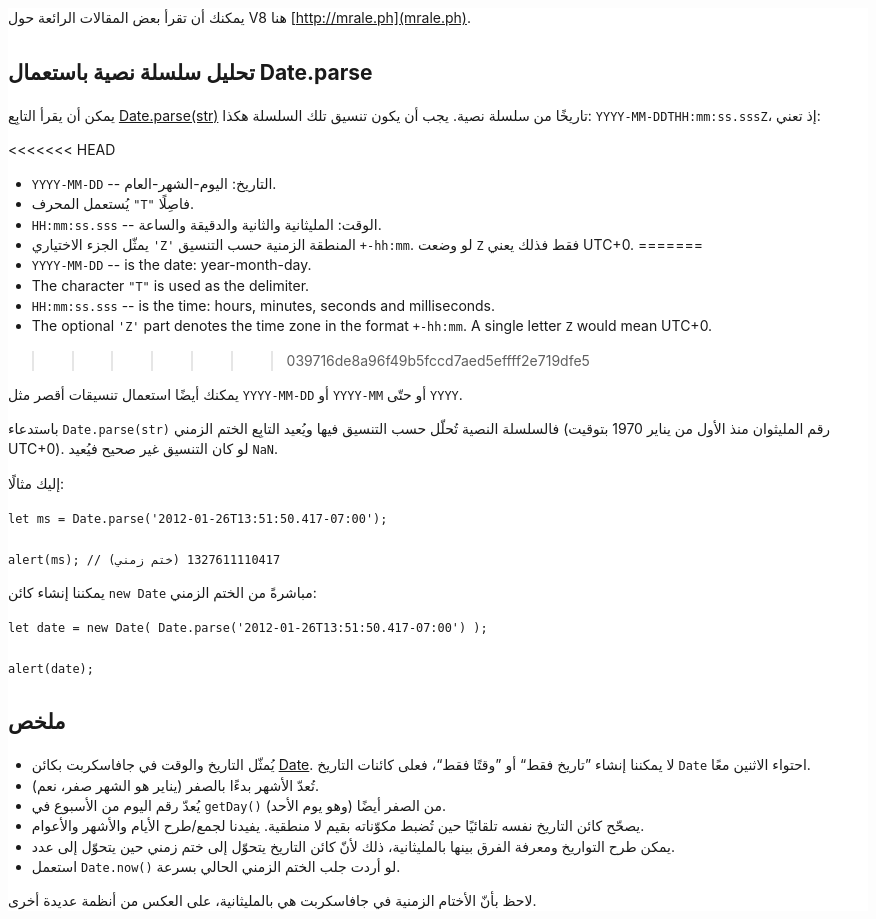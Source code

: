 يمكنك أن تقرأ بعض المقالات الرائعة حول V8 هنا [http://mrale.ph](mrale.ph).

## تحليل سلسلة نصية باستعمال Date.parse

يمكن أن يقرأ التابِع [Date.parse(str)](https://wiki.hsoub.com/JavaScript/Date/parse) تاريخًا من سلسلة نصية. يجب أن يكون تنسيق تلك السلسلة هكذا: `YYYY-MM-DDTHH:mm:ss.sssZ`، إذ تعني:

<<<<<<< HEAD
- `YYYY-MM-DD` -- التاريخ: اليوم-الشهر-العام.
- يُستعمل المحرف `"T"` فاصِلًا.
- `HH:mm:ss.sss` -- الوقت: المليثانية والثانية والدقيقة والساعة.
- يمثّل الجزء الاختياري `'Z'` المنطقة الزمنية حسب التنسيق `+-hh:mm`. لو وضعت `Z` فقط فذلك يعني UTC+0.
=======
- `YYYY-MM-DD` -- is the date: year-month-day.
- The character `"T"` is used as the delimiter.
- `HH:mm:ss.sss` -- is the time: hours, minutes, seconds and milliseconds.
- The optional `'Z'` part denotes the time zone in the format `+-hh:mm`. A single letter `Z` would mean UTC+0.
>>>>>>> 039716de8a96f49b5fccd7aed5effff2e719dfe5

يمكنك أيضًا استعمال تنسيقات أقصر مثل `YYYY-MM-DD` أو `YYYY-MM` أو حتّى `YYYY`.

باستدعاء `Date.parse(str)` فالسلسلة النصية تُحلّل حسب التنسيق فيها ويُعيد التابِع الختم الزمني (رقم المليثوان منذ الأول من يناير 1970 بتوقيت UTC+0). لو كان التنسيق غير صحيح فيُعيد `NaN`.

إليك مثالًا:

```
let ms = Date.parse('2012-01-26T13:51:50.417-07:00');

alert(ms); // ‫1327611110417 (ختم زمني)
```

يمكننا إنشاء كائن `new Date` مباشرةً من الختم الزمني:

```
let date = new Date( Date.parse('2012-01-26T13:51:50.417-07:00') );

alert(date);  
```

## ملخص

- يُمثّل التاريخ والوقت في جافاسكربت بكائن [Date](https://wiki.hsoub.com/JavaScript/Date). لا يمكننا إنشاء ”تاريخ فقط“ أو ”وقتًا فقط“، فعلى كائنات التاريخ `Date` احتواء الاثنين معًا.
- تُعدّ الأشهر بدءًا بالصفر (يناير هو الشهر صفر، نعم).
- يُعدّ رقم اليوم من الأسبوع في `getDay()‎` من الصفر أيضًا (وهو يوم الأحد).
- يصحّح كائن التاريخ نفسه تلقائيًا حين تُضبط مكوّناته بقيم لا منطقية. يفيدنا لجمع/طرح الأيام والأشهر والأعوام.
- يمكن طرح التواريخ ومعرفة الفرق بينها بالمليثانية، ذلك لأنّ كائن التاريخ يتحوّل إلى ختم زمني حين يتحوّل إلى عدد.
- استعمل `Date.now()` لو أردت جلب الختم الزمني الحالي بسرعة.

لاحظ بأنّ الأختام الزمنية في جافاسكربت هي بالمليثانية، على العكس من أنظمة عديدة أخرى.
